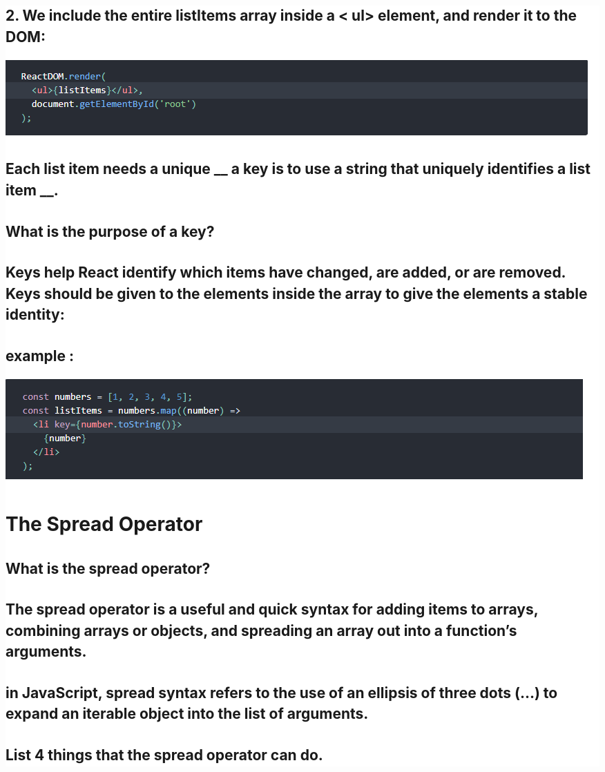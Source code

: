 ## 2. We include the entire listItems array inside a < ul> element, and render it to the DOM:

![ex2](imgs/ex2.png)

## **Each list item needs a unique __ a key is to use a string that uniquely identifies a list item __.**

## **What is the purpose of a key?**


## Keys help React identify which items have changed, are added, or are removed. Keys should be given to the elements inside the array to give the elements a stable identity:

## **example :**

![ex2](imgs/ex3.png)

# **The Spread Operator**

## **What is the spread operator?**

## The spread operator is a useful and quick syntax for adding items to arrays, combining arrays or objects, and spreading an array out into a function’s arguments.
## in JavaScript, spread syntax refers to the use of an ellipsis of three dots (…) to expand an iterable object into the list of arguments.

## **List 4 things that the spread operator can do.**
